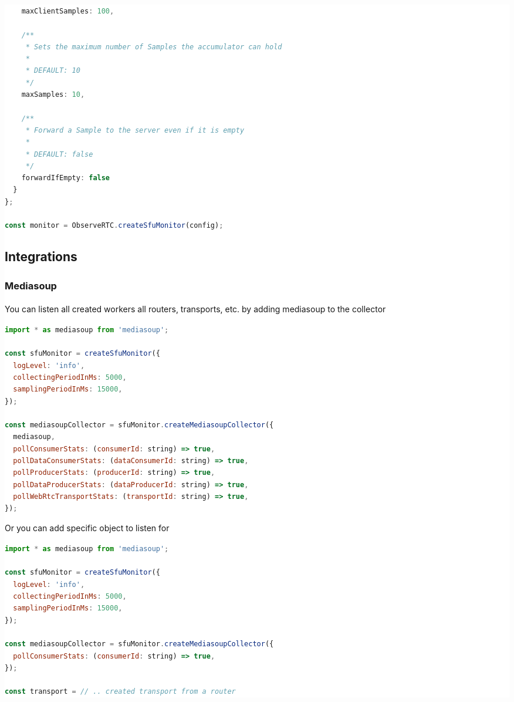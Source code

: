```javascript
    maxClientSamples: 100,

    /**
     * Sets the maximum number of Samples the accumulator can hold
     * 
     * DEFAULT: 10
     */
    maxSamples: 10,

    /**
     * Forward a Sample to the server even if it is empty
     * 
     * DEFAULT: false
     */
    forwardIfEmpty: false
  }
};

const monitor = ObserveRTC.createSfuMonitor(config);

```

## Integrations

### Mediasoup

You can listen all created workers all routers, transports, etc. by adding mediasoup to the collector

```javascript
import * as mediasoup from 'mediasoup';

const sfuMonitor = createSfuMonitor({
  logLevel: 'info',
  collectingPeriodInMs: 5000,
  samplingPeriodInMs: 15000,
});

const mediasoupCollector = sfuMonitor.createMediasoupCollector({
  mediasoup,
  pollConsumerStats: (consumerId: string) => true,
  pollDataConsumerStats: (dataConsumerId: string) => true,
  pollProducerStats: (producerId: string) => true,
  pollDataProducerStats: (dataProducerId: string) => true,
  pollWebRtcTransportStats: (transportId: string) => true,
});
```

Or you can add specific object to listen for

```javascript
import * as mediasoup from 'mediasoup';

const sfuMonitor = createSfuMonitor({
  logLevel: 'info',
  collectingPeriodInMs: 5000,
  samplingPeriodInMs: 15000,
});

const mediasoupCollector = sfuMonitor.createMediasoupCollector({
  pollConsumerStats: (consumerId: string) => true,
});

const transport = // .. created transport from a router
```